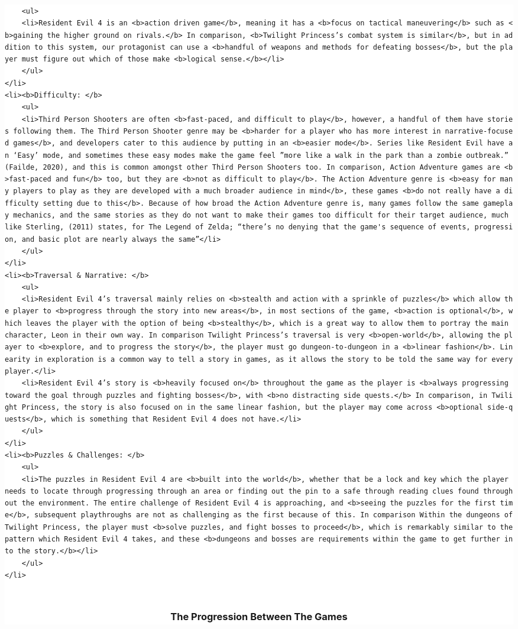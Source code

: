         <ul>
        <li>Resident Evil 4 is an <b>action driven game</b>, meaning it has a <b>focus on tactical maneuvering</b> such as <b>gaining the higher ground on rivals.</b> In comparison, <b>Twilight Princess’s combat system is similar</b>, but in addition to this system, our protagonist can use a <b>handful of weapons and methods for defeating bosses</b>, but the player must figure out which of those make <b>logical sense.</b></li>
        </ul>
    </li>
    <li><b>Difficulty: </b>
        <ul>
        <li>Third Person Shooters are often <b>fast-paced, and difficult to play</b>, however, a handful of them have stories following them. The Third Person Shooter genre may be <b>harder for a player who has more interest in narrative-focused games</b>, and developers cater to this audience by putting in an <b>easier mode</b>. Series like Resident Evil have an ‘Easy’ mode, and sometimes these easy modes make the game feel ”more like a walk in the park than a zombie outbreak.” (Failde, 2020), and this is common amongst other Third Person Shooters too. In comparison, Action Adventure games are <b>fast-paced and fun</b> too, but they are <b>not as difficult to play</b>. The Action Adventure genre is <b>easy for many players to play as they are developed with a much broader audience in mind</b>, these games <b>do not really have a difficulty setting due to this</b>. Because of how broad the Action Adventure genre is, many games follow the same gameplay mechanics, and the same stories as they do not want to make their games too difficult for their target audience, much like Sterling, (2011) states, for The Legend of Zelda; “there’s no denying that the game's sequence of events, progression, and basic plot are nearly always the same”</li>
        </ul>
    </li>
    <li><b>Traversal & Narrative: </b>
        <ul>
        <li>Resident Evil 4’s traversal mainly relies on <b>stealth and action with a sprinkle of puzzles</b> which allow the player to <b>progress through the story into new areas</b>, in most sections of the game, <b>action is optional</b>, which leaves the player with the option of being <b>stealthy</b>, which is a great way to allow them to portray the main character, Leon in their own way. In comparison Twilight Princess’s traversal is very <b>open-world</b>, allowing the player to <b>explore, and to progress the story</b>, the player must go dungeon-to-dungeon in a <b>linear fashion</b>. Linearity in exploration is a common way to tell a story in games, as it allows the story to be told the same way for every player.</li>
        <li>Resident Evil 4’s story is <b>heavily focused on</b> throughout the game as the player is <b>always progressing toward the goal through puzzles and fighting bosses</b>, with <b>no distracting side quests.</b> In comparison, in Twilight Princess, the story is also focused on in the same linear fashion, but the player may come across <b>optional side-quests</b>, which is something that Resident Evil 4 does not have.</li>
        </ul>
    </li>
    <li><b>Puzzles & Challenges: </b>
        <ul>
        <li>The puzzles in Resident Evil 4 are <b>built into the world</b>, whether that be a lock and key which the player needs to locate through progressing through an area or finding out the pin to a safe through reading clues found throughout the environment. The entire challenge of Resident Evil 4 is approaching, and <b>seeing the puzzles for the first time</b>, subsequent playthroughs are not as challenging as the first because of this. In comparison Within the dungeons of Twilight Princess, the player must <b>solve puzzles, and fight bosses to proceed</b>, which is remarkably similar to the pattern which Resident Evil 4 takes, and these <b>dungeons and bosses are requirements within the game to get further into the story.</b></li>
        </ul>
    </li>
</ul>
<h3 style="text-align:center; margin-top: 50px; margin-bottom: 20px">The Progression Between The Games</h3>